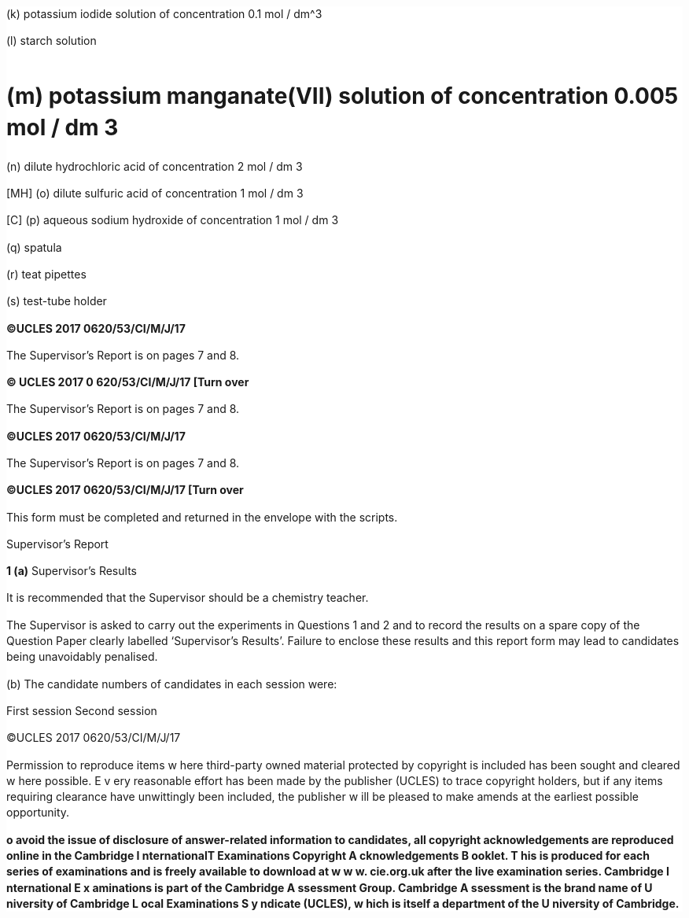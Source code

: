  (k) potassium iodide solution of concentration 0.1 mol / dm^3 

 (l) starch solution 

# (m) potassium manganate(VII) solution of concentration 0.005 mol / dm 3 

 (n) dilute hydrochloric acid of concentration 2 mol / dm 3 

 [MH] (o) dilute sulfuric acid of concentration 1 mol / dm 3 

 [C] (p) aqueous sodium hydroxide of concentration 1 mol / dm 3 

 (q) spatula 

 (r) teat pipettes 

 (s) test-tube holder 


**©UCLES 2017 0620/53/CI/M/J/17** 

 The Supervisor’s Report is on pages 7 and 8. 


**© UCLES 2017 0 620/53/CI/M/J/17 [Turn over** 

 The Supervisor’s Report is on pages 7 and 8. 


**©UCLES 2017 0620/53/CI/M/J/17** 

 The Supervisor’s Report is on pages 7 and 8. 


**©UCLES 2017 0620/53/CI/M/J/17 [Turn over** 

 This form must be completed and returned in the envelope with the scripts. 

 Supervisor’s Report 

**1 (a)** Supervisor’s Results 

 It is recommended that the Supervisor should be a chemistry teacher. 

 The Supervisor is asked to carry out the experiments in Questions 1 and 2 and to record the results on a spare copy of the Question Paper clearly labelled ‘Supervisor’s Results’. Failure to enclose these results and this report form may lead to candidates being unavoidably penalised. 

 (b) The candidate numbers of candidates in each session were: 

 First session Second session 


 ©UCLES 2017 0620/53/CI/M/J/17 

 Permission to reproduce items w here third-party owned material protected by copyright is included has been sought and cleared w here possible. E v ery reasonable effort has been made by the publisher (UCLES) to trace copyright holders, but if any items requiring clearance have unwittingly been included, the publisher w ill be pleased to make amends at the earliest possible opportunity. 

**o avoid the issue of disclosure of answer-related information to candidates, all copyright acknowledgements are reproduced online in the Cambridge I nternationalT Examinations Copyright A cknowledgements B ooklet. T his is produced for each series of examinations and is freely available to download at w w w. cie.org.uk after the live examination series. Cambridge I nternational E x aminations is part of the Cambridge A ssessment Group. Cambridge A ssessment is the brand name of U niversity of Cambridge L ocal Examinations S y ndicate (UCLES), w hich is itself a department of the U niversity of Cambridge.** 
